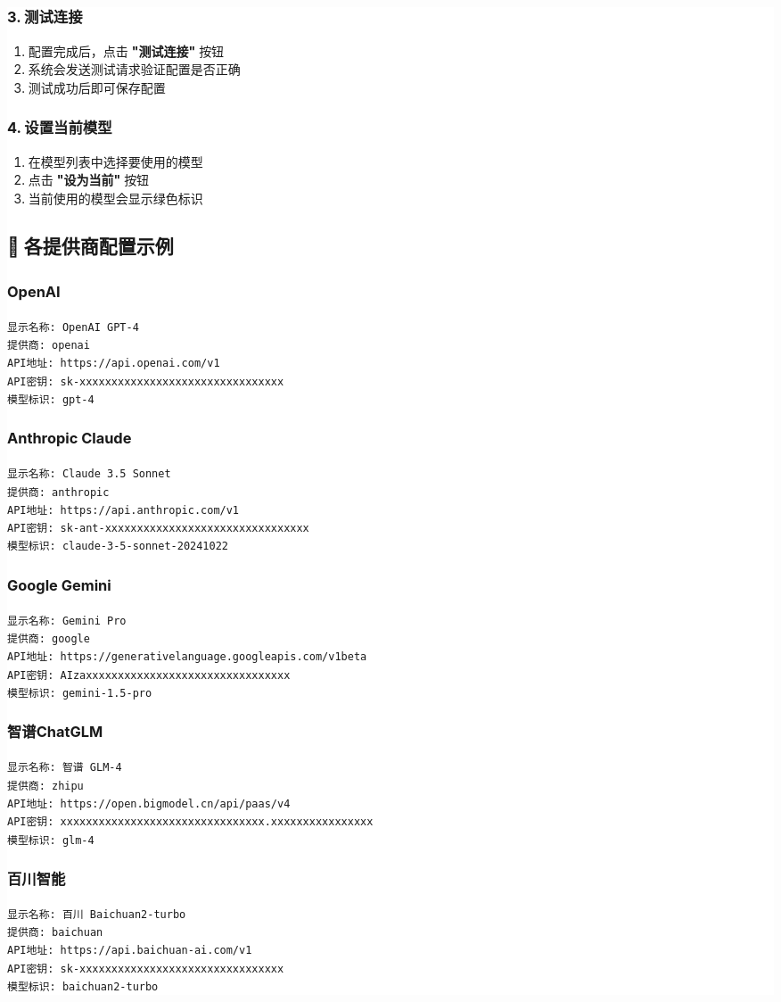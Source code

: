 ### 3. 测试连接
1. 配置完成后，点击 **"测试连接"** 按钮
2. 系统会发送测试请求验证配置是否正确
3. 测试成功后即可保存配置

### 4. 设置当前模型
1. 在模型列表中选择要使用的模型
2. 点击 **"设为当前"** 按钮
3. 当前使用的模型会显示绿色标识

## 📝 各提供商配置示例

### OpenAI
```
显示名称: OpenAI GPT-4
提供商: openai
API地址: https://api.openai.com/v1
API密钥: sk-xxxxxxxxxxxxxxxxxxxxxxxxxxxxxxxx
模型标识: gpt-4
```

### Anthropic Claude
```
显示名称: Claude 3.5 Sonnet
提供商: anthropic
API地址: https://api.anthropic.com/v1
API密钥: sk-ant-xxxxxxxxxxxxxxxxxxxxxxxxxxxxxxxx
模型标识: claude-3-5-sonnet-20241022
```

### Google Gemini
```
显示名称: Gemini Pro
提供商: google
API地址: https://generativelanguage.googleapis.com/v1beta
API密钥: AIzaxxxxxxxxxxxxxxxxxxxxxxxxxxxxxxxx
模型标识: gemini-1.5-pro
```

### 智谱ChatGLM
```
显示名称: 智谱 GLM-4
提供商: zhipu
API地址: https://open.bigmodel.cn/api/paas/v4
API密钥: xxxxxxxxxxxxxxxxxxxxxxxxxxxxxxxx.xxxxxxxxxxxxxxxx
模型标识: glm-4
```

### 百川智能
```
显示名称: 百川 Baichuan2-turbo
提供商: baichuan
API地址: https://api.baichuan-ai.com/v1
API密钥: sk-xxxxxxxxxxxxxxxxxxxxxxxxxxxxxxxx
模型标识: baichuan2-turbo
```
